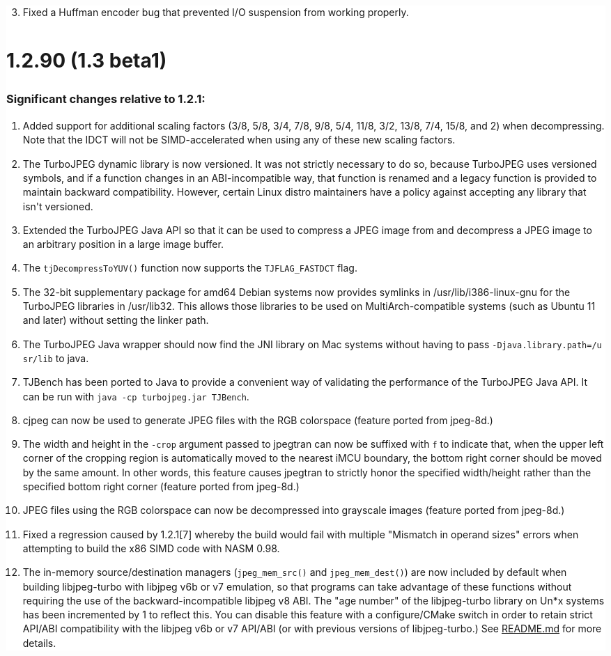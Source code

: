 3. Fixed a Huffman encoder bug that prevented I/O suspension from working
properly.


1.2.90 (1.3 beta1)
==================

### Significant changes relative to 1.2.1:

1. Added support for additional scaling factors (3/8, 5/8, 3/4, 7/8, 9/8, 5/4,
11/8, 3/2, 13/8, 7/4, 15/8, and 2) when decompressing.  Note that the IDCT will
not be SIMD-accelerated when using any of these new scaling factors.

2. The TurboJPEG dynamic library is now versioned.  It was not strictly
necessary to do so, because TurboJPEG uses versioned symbols, and if a function
changes in an ABI-incompatible way, that function is renamed and a legacy
function is provided to maintain backward compatibility.  However, certain
Linux distro maintainers have a policy against accepting any library that isn't
versioned.

3. Extended the TurboJPEG Java API so that it can be used to compress a JPEG
image from and decompress a JPEG image to an arbitrary position in a large
image buffer.

4. The `tjDecompressToYUV()` function now supports the `TJFLAG_FASTDCT` flag.

5. The 32-bit supplementary package for amd64 Debian systems now provides
symlinks in /usr/lib/i386-linux-gnu for the TurboJPEG libraries in /usr/lib32.
This allows those libraries to be used on MultiArch-compatible systems (such as
Ubuntu 11 and later) without setting the linker path.

6. The TurboJPEG Java wrapper should now find the JNI library on Mac systems
without having to pass `-Djava.library.path=/usr/lib` to java.

7. TJBench has been ported to Java to provide a convenient way of validating
the performance of the TurboJPEG Java API.  It can be run with
`java -cp turbojpeg.jar TJBench`.

8. cjpeg can now be used to generate JPEG files with the RGB colorspace
(feature ported from jpeg-8d.)

9. The width and height in the `-crop` argument passed to jpegtran can now be
suffixed with `f` to indicate that, when the upper left corner of the cropping
region is automatically moved to the nearest iMCU boundary, the bottom right
corner should be moved by the same amount.  In other words, this feature causes
jpegtran to strictly honor the specified width/height rather than the specified
bottom right corner (feature ported from jpeg-8d.)

10. JPEG files using the RGB colorspace can now be decompressed into grayscale
images (feature ported from jpeg-8d.)

11. Fixed a regression caused by 1.2.1[7] whereby the build would fail with
multiple "Mismatch in operand sizes" errors when attempting to build the x86
SIMD code with NASM 0.98.

12. The in-memory source/destination managers (`jpeg_mem_src()` and
`jpeg_mem_dest()`) are now included by default when building libjpeg-turbo with
libjpeg v6b or v7 emulation, so that programs can take advantage of these
functions without requiring the use of the backward-incompatible libjpeg v8
ABI.  The "age number" of the libjpeg-turbo library on Un*x systems has been
incremented by 1 to reflect this.  You can disable this feature with a
configure/CMake switch in order to retain strict API/ABI compatibility with the
libjpeg v6b or v7 API/ABI (or with previous versions of libjpeg-turbo.)  See
[README.md](README.md) for more details.
